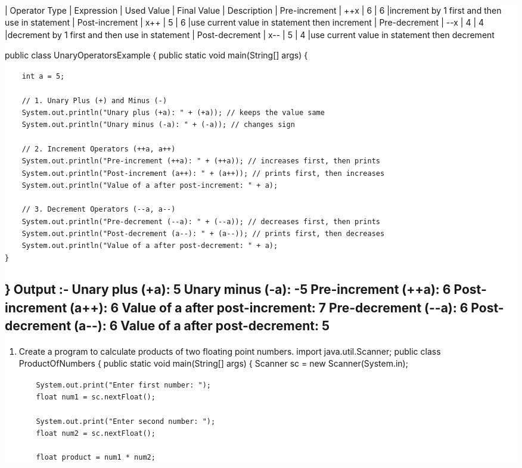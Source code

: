 | Operator Type | Expression | Used Value | Final Value | Description
| Pre-increment | ++x | 6 | 6 |increment by 1 first and then use in statement
| Post-increment | x++ | 5 | 6 |use current value in statement then increment
| Pre-decrement | --x | 4 | 4 |decrement by 1 first and then use in statement
| Post-decrement | x-- | 5 | 4 |use current value in statement then decrement


public class UnaryOperatorsExample {
public static void main(String[] args) {

        int a = 5;

        // 1. Unary Plus (+) and Minus (-)
        System.out.println("Unary plus (+a): " + (+a)); // keeps the value same
        System.out.println("Unary minus (-a): " + (-a)); // changes sign

        // 2. Increment Operators (++a, a++)
        System.out.println("Pre-increment (++a): " + (++a)); // increases first, then prints
        System.out.println("Post-increment (a++): " + (a++)); // prints first, then increases
        System.out.println("Value of a after post-increment: " + a);

        // 3. Decrement Operators (--a, a--)
        System.out.println("Pre-decrement (--a): " + (--a)); // decreases first, then prints
        System.out.println("Post-decrement (a--): " + (a--)); // prints first, then decreases
        System.out.println("Value of a after post-decrement: " + a);
    }

}
Output :-
Unary plus (+a): 5
Unary minus (-a): -5
Pre-increment (++a): 6
Post-increment (a++): 6
Value of a after post-increment: 7
Pre-decrement (--a): 6
Post-decrement (a--): 6
Value of a after post-decrement: 5
---------------------------------------------------------------------------------------------------------------

1.  Create a program to calculate products of two floating point numbers.
    import java.util.Scanner;
    public class ProductOfNumbers {
    public static void main(String[] args) {
    Scanner sc = new Scanner(System.in);

            System.out.print("Enter first number: ");
            float num1 = sc.nextFloat();

            System.out.print("Enter second number: ");
            float num2 = sc.nextFloat();

            float product = num1 * num2;
